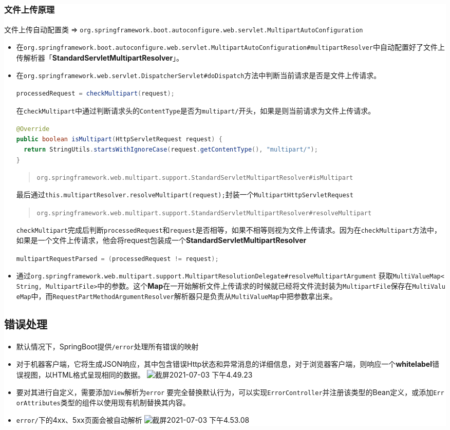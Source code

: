 

### 文件上传原理

文件上传自动配置类 => `org.springframework.boot.autoconfigure.web.servlet.MultipartAutoConfiguration`

- 在`org.springframework.boot.autoconfigure.web.servlet.MultipartAutoConfiguration#multipartResolver`中自动配置好了文件上传解析器「**StandardServletMultipartResolver**」。

- 在`org.springframework.web.servlet.DispatcherServlet#doDispatch`方法中判断当前请求是否是文件上传请求。

  ```java
  processedRequest = checkMultipart(request);
  ```

  在`checkMultipart`中通过判断请求头的`ContentType`是否为`multipart/`开头，如果是则当前请求为文件上传请求。

  ```java
  @Override
  public boolean isMultipart(HttpServletRequest request) {
    return StringUtils.startsWithIgnoreCase(request.getContentType(), "multipart/");
  }
  ```

  > `org.springframework.web.multipart.support.StandardServletMultipartResolver#isMultipart`

  最后通过`this.multipartResolver.resolveMultipart(request);`封装一个`MultipartHttpServletRequest`

  > `org.springframework.web.multipart.support.StandardServletMultipartResolver#resolveMultipart`

  `checkMultipart`完成后判断`processedRequest`和`request`是否相等，如果不相等则视为文件上传请求。因为在`checkMultipart`方法中，如果是一个文件上传请求，他会将request包装成一个**StandardServletMultipartResolver**

  ```java
  multipartRequestParsed = (processedRequest != request);
  ```

  

- 通过`org.springframework.web.multipart.support.MultipartResolutionDelegate#resolveMultipartArgument` 获取`MultiValueMap<String, MultipartFile>`中的参数。这个**Map**在一开始解析文件上传请求的时候就已经将文件流封装为`MultipartFile`保存在`MultiValueMap`中，而`RequestPartMethodArgumentResolver`解析器只是负责从`MultiValueMap`中把参数拿出来。



## 错误处理

- 默认情况下，SpringBoot提供`/error`处理所有错误的映射

- 对于机器客户端，它将生成JSON响应，其中包含错误Http状态和异常消息的详细信息，对于浏览器客户端，则响应一个**whitelabel**错误视图，以HTML格式呈现相同的数据。
  ![截屏2021-07-03 下午4.49.23](http://qiniu-note-image.ctong.top/note/images/202112271049199.png)

  

- 要对其进行自定义，需要添加`View`解析为`error`
  要完全替换默认行为，可以实现`ErrorController`并注册该类型的Bean定义，或添加`ErrorAttributes`类型的组件以使用现有机制替换其内容。

- `error/`下的4xx、5xx页面会被自动解析
  ![截屏2021-07-03 下午4.53.08](http://qiniu-note-image.ctong.top/note/images/202112271049536.png)

